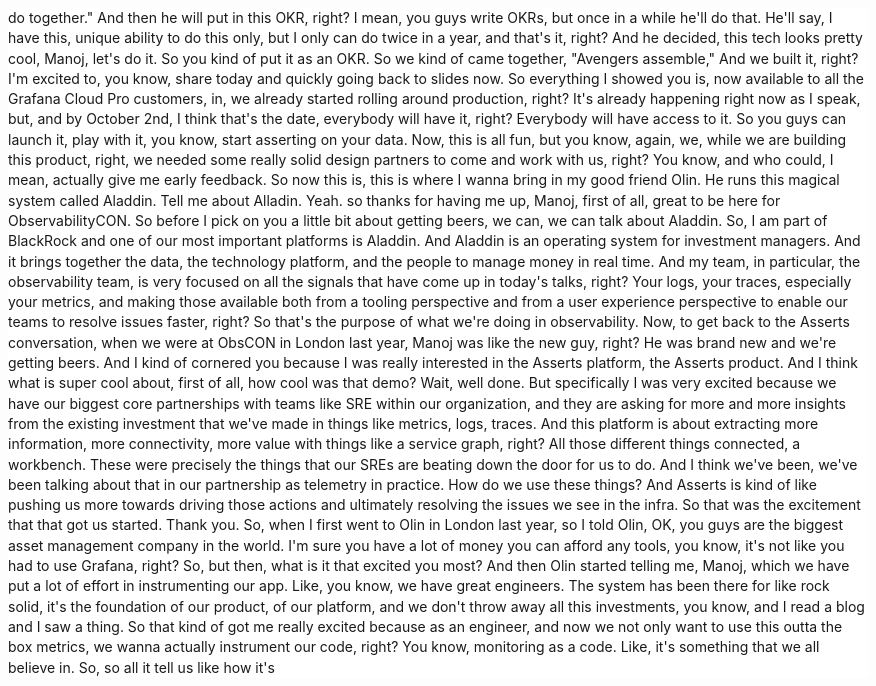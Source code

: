 do together." And then he will put in this OKR, right? I mean, you guys write
OKRs, but once in a while he'll do that. He'll say, I have this, unique
ability to do this only, but I only can do twice in a year,
and that's it, right? And he decided, this tech looks pretty
cool, Manoj, let's do it. So you kind of put it as an OKR.
So we kind of came together, "Avengers assemble," And we built
it, right? I'm excited to, you know, share today and quickly
going back to slides now. So everything I showed you is, now available to all the
Grafana Cloud Pro customers, in, we already started rolling
around production, right? It's already happening right now as
I speak, but, and by October 2nd, I think that's the date,
everybody will have it, right? Everybody will have access to it. So
you guys can launch it, play with it, you know, start asserting on
your data. Now, this is all fun, but you know, again, we, while we
are building this product, right, we needed some really solid design
partners to come and work with us, right? You know, and who could, I
mean, actually give me early feedback. So now this is, this is where I
wanna bring in my good friend Olin. He runs this magical
system called Aladdin. Tell me about Alladin. Yeah. so thanks for having
me up, Manoj, first of all, great to be here for ObservabilityCON. So before I pick on you a little
bit about getting beers, we can, we can talk about Aladdin. So, I am part of BlackRock and one of our
most important platforms is Aladdin. And Aladdin is an operating
system for investment managers. And it brings together the
data, the technology platform, and the people to manage money in
real time. And my team, in particular, the observability team, is very focused on all the signals
that have come up in today's talks, right? Your logs, your
traces, especially your metrics, and making those available both from a
tooling perspective and from a user experience perspective to enable our
teams to resolve issues faster, right? So that's the purpose of what
we're doing in observability. Now, to get back to the Asserts conversation, when we were at ObsCON in London last
year, Manoj was like the new guy, right? He was brand new and we're getting beers. And I kind of cornered you
because I was really interested in the Asserts platform, the Asserts product.
And I think what is super cool about, first of all, how cool was
that demo? Wait, well done. But specifically I was very excited because we have our biggest core partnerships
with teams like SRE within our organization, and they are asking for more
and more insights from the existing investment that we've made
in things like metrics, logs, traces. And this platform is about
extracting more information, more connectivity, more value with
things like a service graph, right? All those different things
connected, a workbench. These were precisely the things that
our SREs are beating down the door for us to do. And I think we've been, we've been talking about that in
our partnership as telemetry in practice. How do we use these things? And Asserts is kind of like pushing us
more towards driving those actions and ultimately resolving the
issues we see in the infra. So that was the excitement
that that got us started. Thank you. So, when I first went
to Olin in London last year, so I told Olin, OK, you guys are the biggest asset
management company in the world. I'm sure you have a lot of money
you can afford any tools, you know, it's not like you had to use
Grafana, right? So, but then, what is it that excited you most? And
then Olin started telling me, Manoj, which we have put a lot of effort in
instrumenting our app. Like, you know, we have great engineers. The system
has been there for like rock solid, it's the foundation of our
product, of our platform, and we don't throw away all
this investments, you know, and I read a blog and I saw a thing. So that kind of got me really
excited because as an engineer, and now we not only want to
use this outta the box metrics, we wanna actually instrument our code,
right? You know, monitoring as a code. Like, it's something that
we all believe in. So, so all it tell us like how it's
